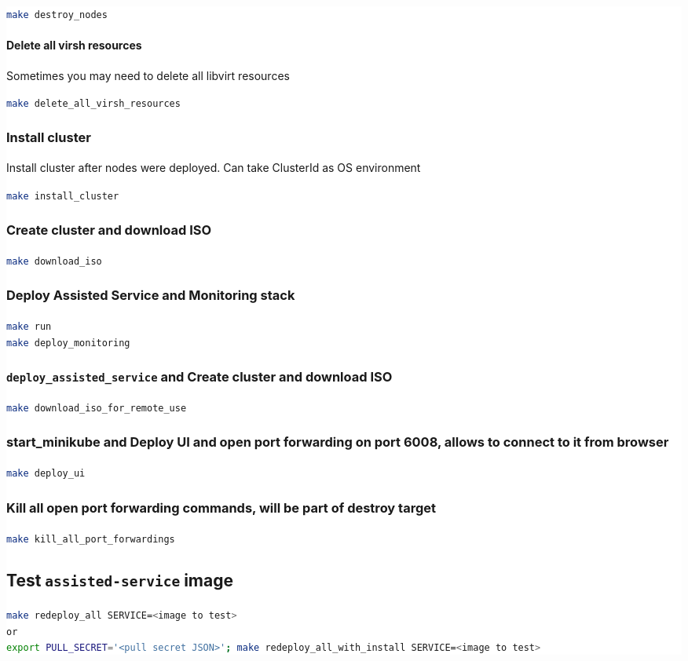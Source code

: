 ```bash
make destroy_nodes
```

#### Delete all virsh resources

Sometimes you may need to delete all libvirt resources

```bash
make delete_all_virsh_resources
```

### Install cluster

Install cluster after nodes were deployed. Can take ClusterId as OS environment

```bash
make install_cluster
```

### Create cluster and download ISO

```bash
make download_iso
```

### Deploy Assisted Service and Monitoring stack

```bash
make run
make deploy_monitoring
```

### `deploy_assisted_service` and Create cluster and download ISO

```bash
make download_iso_for_remote_use
```

### start_minikube and Deploy UI and open port forwarding on port 6008, allows to connect to it from browser

```bash
make deploy_ui
```

### Kill all open port forwarding commands, will be part of destroy target

```bash
make kill_all_port_forwardings
```

## Test `assisted-service` image

```bash
make redeploy_all SERVICE=<image to test>
or
export PULL_SECRET='<pull secret JSON>'; make redeploy_all_with_install SERVICE=<image to test>
```
